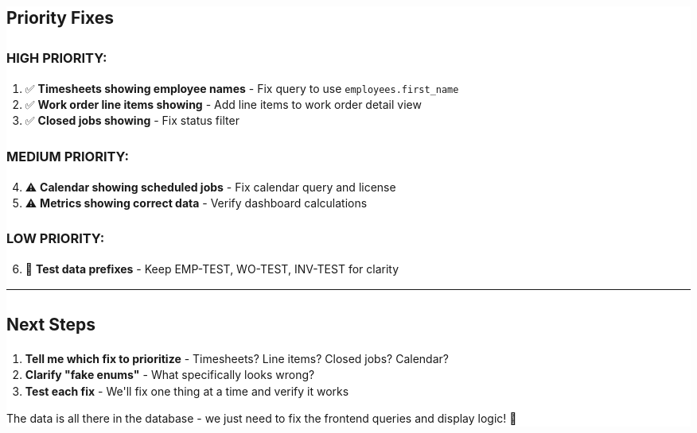 ## Priority Fixes

### **HIGH PRIORITY:**
1. ✅ **Timesheets showing employee names** - Fix query to use `employees.first_name`
2. ✅ **Work order line items showing** - Add line items to work order detail view
3. ✅ **Closed jobs showing** - Fix status filter

### **MEDIUM PRIORITY:**
4. ⚠️ **Calendar showing scheduled jobs** - Fix calendar query and license
5. ⚠️ **Metrics showing correct data** - Verify dashboard calculations

### **LOW PRIORITY:**
6. 📝 **Test data prefixes** - Keep EMP-TEST, WO-TEST, INV-TEST for clarity

---

## Next Steps

1. **Tell me which fix to prioritize** - Timesheets? Line items? Closed jobs? Calendar?
2. **Clarify "fake enums"** - What specifically looks wrong?
3. **Test each fix** - We'll fix one thing at a time and verify it works

The data is all there in the database - we just need to fix the frontend queries and display logic! 🚀


